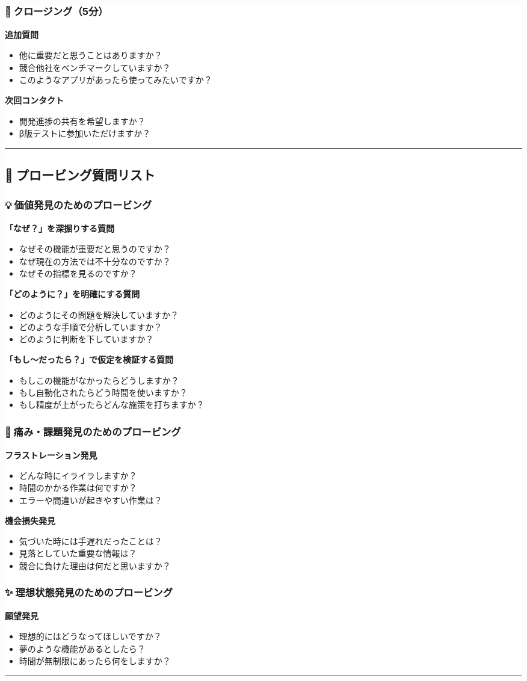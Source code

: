 
### 🎯 クロージング（5分）

**追加質問**
- 他に重要だと思うことはありますか？
- 競合他社をベンチマークしていますか？
- このようなアプリがあったら使ってみたいですか？

**次回コンタクト**
- 開発進捗の共有を希望しますか？
- β版テストに参加いただけますか？

---

## 🎯 プロービング質問リスト

### 💡 価値発見のためのプロービング

**「なぜ？」を深掘りする質問**
- なぜその機能が重要だと思うのですか？
- なぜ現在の方法では不十分なのですか？
- なぜその指標を見るのですか？

**「どのように？」を明確にする質問**  
- どのようにその問題を解決していますか？
- どのような手順で分析していますか？
- どのように判断を下していますか？

**「もし〜だったら？」で仮定を検証する質問**
- もしこの機能がなかったらどうしますか？
- もし自動化されたらどう時間を使いますか？
- もし精度が上がったらどんな施策を打ちますか？

### 🚫 痛み・課題発見のためのプロービング

**フラストレーション発見**
- どんな時にイライラしますか？
- 時間のかかる作業は何ですか？
- エラーや間違いが起きやすい作業は？

**機会損失発見**
- 気づいた時には手遅れだったことは？
- 見落としていた重要な情報は？
- 競合に負けた理由は何だと思いますか？

### ✨ 理想状態発見のためのプロービング

**願望発見**
- 理想的にはどうなってほしいですか？
- 夢のような機能があるとしたら？
- 時間が無制限にあったら何をしますか？

---
